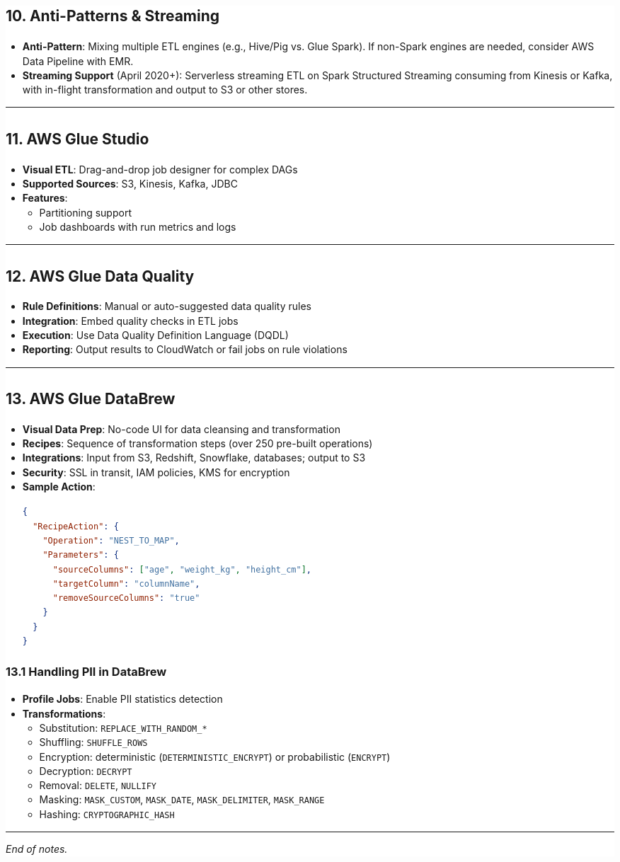 ## 10. Anti-Patterns & Streaming

- **Anti-Pattern**: Mixing multiple ETL engines (e.g., Hive/Pig vs. Glue Spark). If non-Spark engines are needed, consider AWS Data Pipeline with EMR.
- **Streaming Support** (April 2020+): Serverless streaming ETL on Spark Structured Streaming consuming from Kinesis or Kafka, with in-flight transformation and output to S3 or other stores.

---

## 11. AWS Glue Studio

- **Visual ETL**: Drag-and-drop job designer for complex DAGs
- **Supported Sources**: S3, Kinesis, Kafka, JDBC
- **Features**:
  - Partitioning support
  - Job dashboards with run metrics and logs

---

## 12. AWS Glue Data Quality

- **Rule Definitions**: Manual or auto-suggested data quality rules
- **Integration**: Embed quality checks in ETL jobs
- **Execution**: Use Data Quality Definition Language (DQDL)
- **Reporting**: Output results to CloudWatch or fail jobs on rule violations

---

## 13. AWS Glue DataBrew

- **Visual Data Prep**: No-code UI for data cleansing and transformation
- **Recipes**: Sequence of transformation steps (over 250 pre-built operations)
- **Integrations**: Input from S3, Redshift, Snowflake, databases; output to S3
- **Security**: SSL in transit, IAM policies, KMS for encryption
- **Sample Action**:
  ```json
  {
    "RecipeAction": {
      "Operation": "NEST_TO_MAP",
      "Parameters": {
        "sourceColumns": ["age", "weight_kg", "height_cm"],
        "targetColumn": "columnName",
        "removeSourceColumns": "true"
      }
    }
  }
  ```

### 13.1 Handling PII in DataBrew

- **Profile Jobs**: Enable PII statistics detection
- **Transformations**:
  - Substitution: `REPLACE_WITH_RANDOM_*`
  - Shuffling: `SHUFFLE_ROWS`
  - Encryption: deterministic (`DETERMINISTIC_ENCRYPT`) or probabilistic (`ENCRYPT`)
  - Decryption: `DECRYPT`
  - Removal: `DELETE`, `NULLIFY`
  - Masking: `MASK_CUSTOM`, `MASK_DATE`, `MASK_DELIMITER`, `MASK_RANGE`
  - Hashing: `CRYPTOGRAPHIC_HASH`

---

_End of notes._
